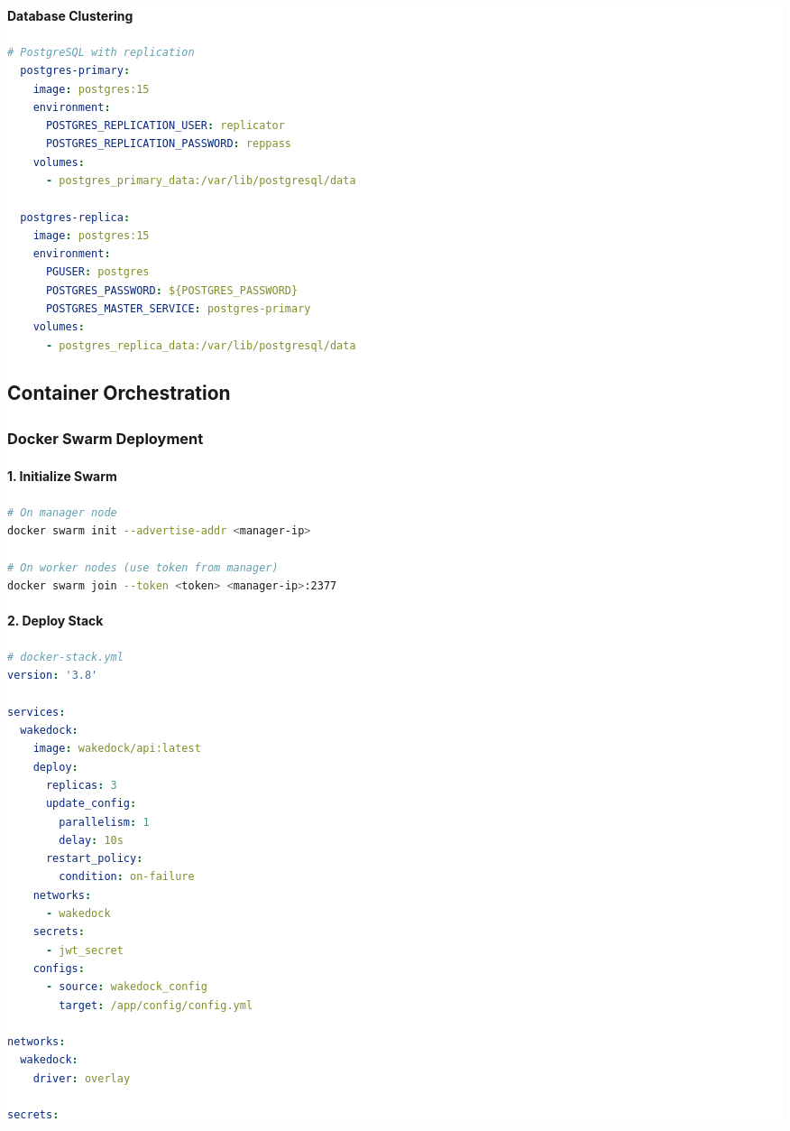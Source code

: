 #### Database Clustering

```yaml
# PostgreSQL with replication
  postgres-primary:
    image: postgres:15
    environment:
      POSTGRES_REPLICATION_USER: replicator
      POSTGRES_REPLICATION_PASSWORD: reppass
    volumes:
      - postgres_primary_data:/var/lib/postgresql/data

  postgres-replica:
    image: postgres:15
    environment:
      PGUSER: postgres
      POSTGRES_PASSWORD: ${POSTGRES_PASSWORD}
      POSTGRES_MASTER_SERVICE: postgres-primary
    volumes:
      - postgres_replica_data:/var/lib/postgresql/data
```

## Container Orchestration

### Docker Swarm Deployment

#### 1. Initialize Swarm

```bash
# On manager node
docker swarm init --advertise-addr <manager-ip>

# On worker nodes (use token from manager)
docker swarm join --token <token> <manager-ip>:2377
```

#### 2. Deploy Stack

```yaml
# docker-stack.yml
version: '3.8'

services:
  wakedock:
    image: wakedock/api:latest
    deploy:
      replicas: 3
      update_config:
        parallelism: 1
        delay: 10s
      restart_policy:
        condition: on-failure
    networks:
      - wakedock
    secrets:
      - jwt_secret
    configs:
      - source: wakedock_config
        target: /app/config/config.yml

networks:
  wakedock:
    driver: overlay

secrets:
```